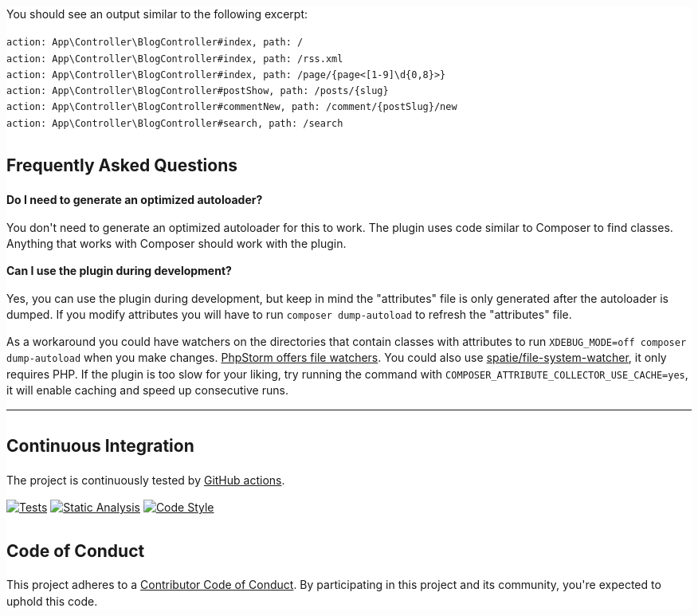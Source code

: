 You should see an output similar to the following excerpt:

```
action: App\Controller\BlogController#index, path: /
action: App\Controller\BlogController#index, path: /rss.xml
action: App\Controller\BlogController#index, path: /page/{page<[1-9]\d{0,8}>}
action: App\Controller\BlogController#postShow, path: /posts/{slug}
action: App\Controller\BlogController#commentNew, path: /comment/{postSlug}/new
action: App\Controller\BlogController#search, path: /search
```



## Frequently Asked Questions

**Do I need to generate an optimized autoloader?**

You don't need to generate an optimized autoloader for this to work. The plugin uses code similar
to Composer to find classes. Anything that works with Composer should work with the plugin.

**Can I use the plugin during development?**

Yes, you can use the plugin during development, but keep in mind the "attributes" file is only
generated after the autoloader is dumped. If you modify attributes you will have to run
`composer dump-autoload` to refresh the "attributes" file.

As a workaround you could have watchers on the directories that contain classes with attributes to
run `XDEBUG_MODE=off composer dump-autoload` when you make changes. [PhpStorm offers file
watchers][phpstorm-watchers]. You could also use [spatie/file-system-watcher][], it only requires
PHP. If the plugin is too slow for your liking, try running the command with
`COMPOSER_ATTRIBUTE_COLLECTOR_USE_CACHE=yes`, it will enable caching and speed up consecutive runs.



----------



## Continuous Integration

The project is continuously tested by [GitHub actions](https://github.com/olvlvl/composer-attribute-collector/actions).

[![Tests](https://github.com/olvlvl/composer-attribute-collector/actions/workflows/test.yml/badge.svg?branch=main)](https://github.com/olvlvl/composer-attribute-collector/actions/workflows/test.yml)
[![Static Analysis](https://github.com/olvlvl/composer-attribute-collector/actions/workflows/static-analysis.yml/badge.svg?branch=main)](https://github.com/olvlvl/composer-attribute-collector/actions/workflows/static-analysis.yml)
[![Code Style](https://github.com/olvlvl/composer-attribute-collector/actions/workflows/code-style.yml/badge.svg?branch=main)](https://github.com/olvlvl/composer-attribute-collector/actions/workflows/code-style.yml)



## Code of Conduct

This project adheres to a [Contributor Code of Conduct](CODE_OF_CONDUCT.md). By participating in
this project and its community, you're expected to uphold this code.


[Composer]:  https://getcomposer.org/
[root-only]: https://getcomposer.org/doc/04-schema.md#root-package
[spatie/file-system-watcher]: https://github.com/spatie/file-system-watcher
[phpstorm-watchers]: https://www.jetbrains.com/help/phpstorm/using-file-watchers.html